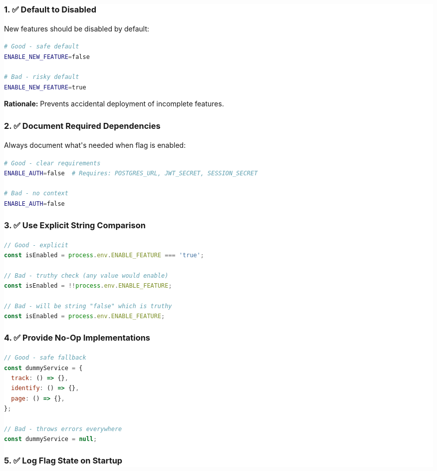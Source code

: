 ### 1. ✅ Default to Disabled

New features should be disabled by default:

```bash
# Good - safe default
ENABLE_NEW_FEATURE=false

# Bad - risky default
ENABLE_NEW_FEATURE=true
```

**Rationale:** Prevents accidental deployment of incomplete features.

### 2. ✅ Document Required Dependencies

Always document what's needed when flag is enabled:

```bash
# Good - clear requirements
ENABLE_AUTH=false  # Requires: POSTGRES_URL, JWT_SECRET, SESSION_SECRET

# Bad - no context
ENABLE_AUTH=false
```

### 3. ✅ Use Explicit String Comparison

```javascript
// Good - explicit
const isEnabled = process.env.ENABLE_FEATURE === 'true';

// Bad - truthy check (any value would enable)
const isEnabled = !!process.env.ENABLE_FEATURE;

// Bad - will be string "false" which is truthy
const isEnabled = process.env.ENABLE_FEATURE;
```

### 4. ✅ Provide No-Op Implementations

```javascript
// Good - safe fallback
const dummyService = {
  track: () => {},
  identify: () => {},
  page: () => {},
};

// Bad - throws errors everywhere
const dummyService = null;
```

### 5. ✅ Log Flag State on Startup
